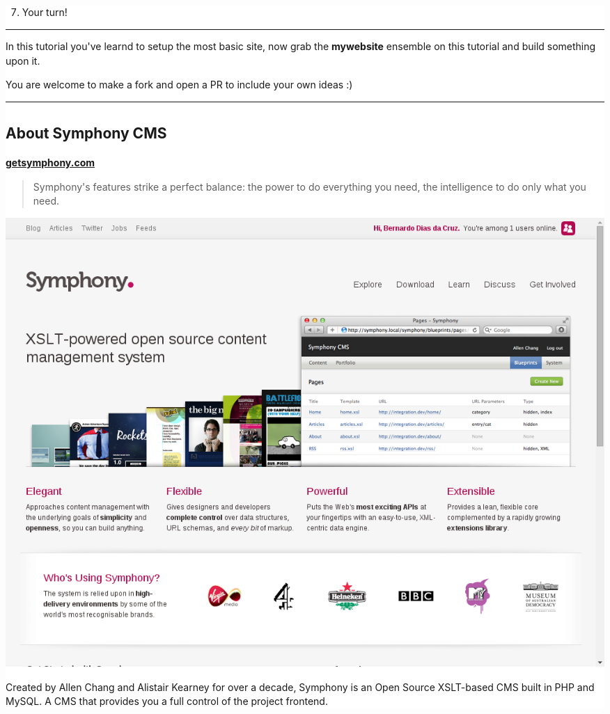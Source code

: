 
07. Your turn!
-----

In this tutorial you've learnd to setup the most basic site, now grab the __mywebsite__ ensemble on this tutorial and build something upon it.

You are welcome to make a fork and open a PR to include your own ideas :)


---


About Symphony CMS
-----

__[getsymphony.com](http://www.getsymphony.com/)__

> Symphony's features strike a perfect balance: the power to do everything you need, the intelligence to do only what you need.

![getsymphony.com](screenshots/01-getsymphony.com.png)

Created by Allen Chang and Alistair Kearney for over a decade, Symphony is an Open Source XSLT-based CMS built in PHP and MySQL. A CMS that provides you a full control of the project frontend.


